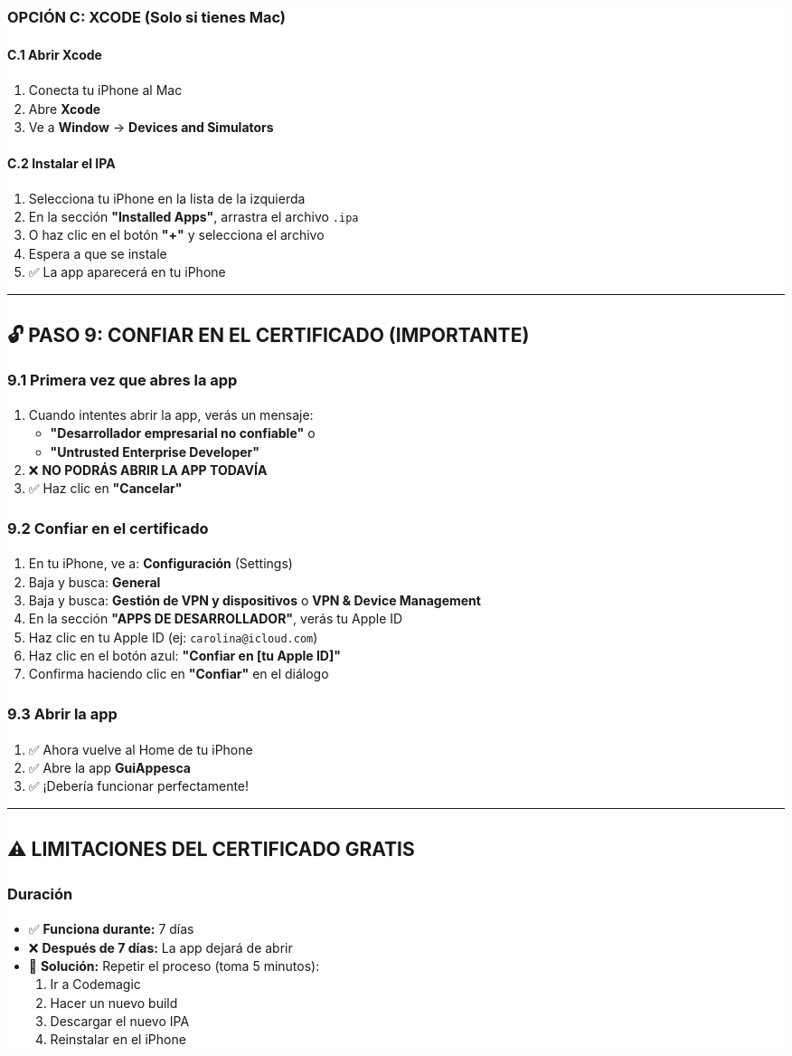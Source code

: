
### **OPCIÓN C: XCODE (Solo si tienes Mac)**

#### C.1 Abrir Xcode
1. Conecta tu iPhone al Mac
2. Abre **Xcode**
3. Ve a **Window** → **Devices and Simulators**

#### C.2 Instalar el IPA
1. Selecciona tu iPhone en la lista de la izquierda
2. En la sección **"Installed Apps"**, arrastra el archivo `.ipa`
3. O haz clic en el botón **"+"** y selecciona el archivo
4. Espera a que se instale
5. ✅ La app aparecerá en tu iPhone

---

## 🔓 **PASO 9: CONFIAR EN EL CERTIFICADO (IMPORTANTE)**

### 9.1 Primera vez que abres la app
1. Cuando intentes abrir la app, verás un mensaje:
   - **"Desarrollador empresarial no confiable"** o
   - **"Untrusted Enterprise Developer"**
2. ❌ **NO PODRÁS ABRIR LA APP TODAVÍA**
3. ✅ Haz clic en **"Cancelar"**

### 9.2 Confiar en el certificado
1. En tu iPhone, ve a: **Configuración** (Settings)
2. Baja y busca: **General**
3. Baja y busca: **Gestión de VPN y dispositivos** o **VPN & Device Management**
4. En la sección **"APPS DE DESARROLLADOR"**, verás tu Apple ID
5. Haz clic en tu Apple ID (ej: `carolina@icloud.com`)
6. Haz clic en el botón azul: **"Confiar en [tu Apple ID]"**
7. Confirma haciendo clic en **"Confiar"** en el diálogo

### 9.3 Abrir la app
1. ✅ Ahora vuelve al Home de tu iPhone
2. ✅ Abre la app **GuiAppesca**
3. ✅ ¡Debería funcionar perfectamente!

---

## ⚠️ **LIMITACIONES DEL CERTIFICADO GRATIS**

### Duración
- ✅ **Funciona durante:** 7 días
- ❌ **Después de 7 días:** La app dejará de abrir
- 🔄 **Solución:** Repetir el proceso (toma 5 minutos):
  1. Ir a Codemagic
  2. Hacer un nuevo build
  3. Descargar el nuevo IPA
  4. Reinstalar en el iPhone
